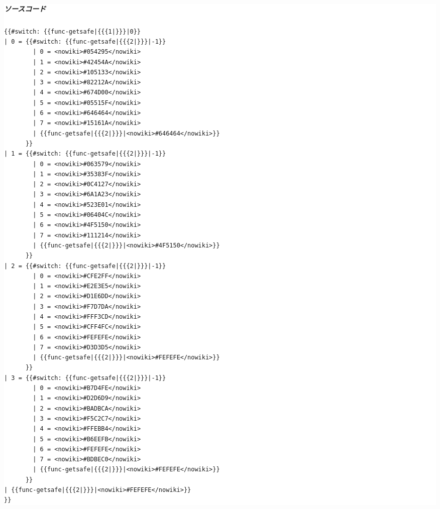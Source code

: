 ##### ソースコード

```txt title="WikiText"
{{#switch: {{func-getsafe|{{{1|}}}|0}}
| 0 = {{#switch: {{func-getsafe|{{{2|}}}|-1}}
        | 0 = <nowiki>#054295</nowiki>
        | 1 = <nowiki>#42454A</nowiki>
        | 2 = <nowiki>#105133</nowiki>
        | 3 = <nowiki>#82212A</nowiki>
        | 4 = <nowiki>#674D00</nowiki>
        | 5 = <nowiki>#05515F</nowiki>
        | 6 = <nowiki>#646464</nowiki>
        | 7 = <nowiki>#15161A</nowiki>
        | {{func-getsafe|{{{2|}}}|<nowiki>#646464</nowiki>}}
      }}
| 1 = {{#switch: {{func-getsafe|{{{2|}}}|-1}}
        | 0 = <nowiki>#063579</nowiki>
        | 1 = <nowiki>#35383F</nowiki>
        | 2 = <nowiki>#0C4127</nowiki>
        | 3 = <nowiki>#6A1A23</nowiki>
        | 4 = <nowiki>#523E01</nowiki>
        | 5 = <nowiki>#06404C</nowiki>
        | 6 = <nowiki>#4F5150</nowiki>
        | 7 = <nowiki>#111214</nowiki>
        | {{func-getsafe|{{{2|}}}|<nowiki>#4F5150</nowiki>}}
      }}
| 2 = {{#switch: {{func-getsafe|{{{2|}}}|-1}}
        | 0 = <nowiki>#CFE2FF</nowiki>
        | 1 = <nowiki>#E2E3E5</nowiki>
        | 2 = <nowiki>#D1E6DD</nowiki>
        | 3 = <nowiki>#F7D7DA</nowiki>
        | 4 = <nowiki>#FFF3CD</nowiki>
        | 5 = <nowiki>#CFF4FC</nowiki>
        | 6 = <nowiki>#FEFEFE</nowiki>
        | 7 = <nowiki>#D3D3D5</nowiki>
        | {{func-getsafe|{{{2|}}}|<nowiki>#FEFEFE</nowiki>}}
      }}
| 3 = {{#switch: {{func-getsafe|{{{2|}}}|-1}}
        | 0 = <nowiki>#B7D4FE</nowiki>
        | 1 = <nowiki>#D2D6D9</nowiki>
        | 2 = <nowiki>#BADBCA</nowiki>
        | 3 = <nowiki>#F5C2C7</nowiki>
        | 4 = <nowiki>#FFEBB4</nowiki>
        | 5 = <nowiki>#B6EEFB</nowiki>
        | 6 = <nowiki>#FEFEFE</nowiki>
        | 7 = <nowiki>#BDBEC0</nowiki>
        | {{func-getsafe|{{{2|}}}|<nowiki>#FEFEFE</nowiki>}}
      }}
| {{func-getsafe|{{{2|}}}|<nowiki>#FEFEFE</nowiki>}}
}}
```